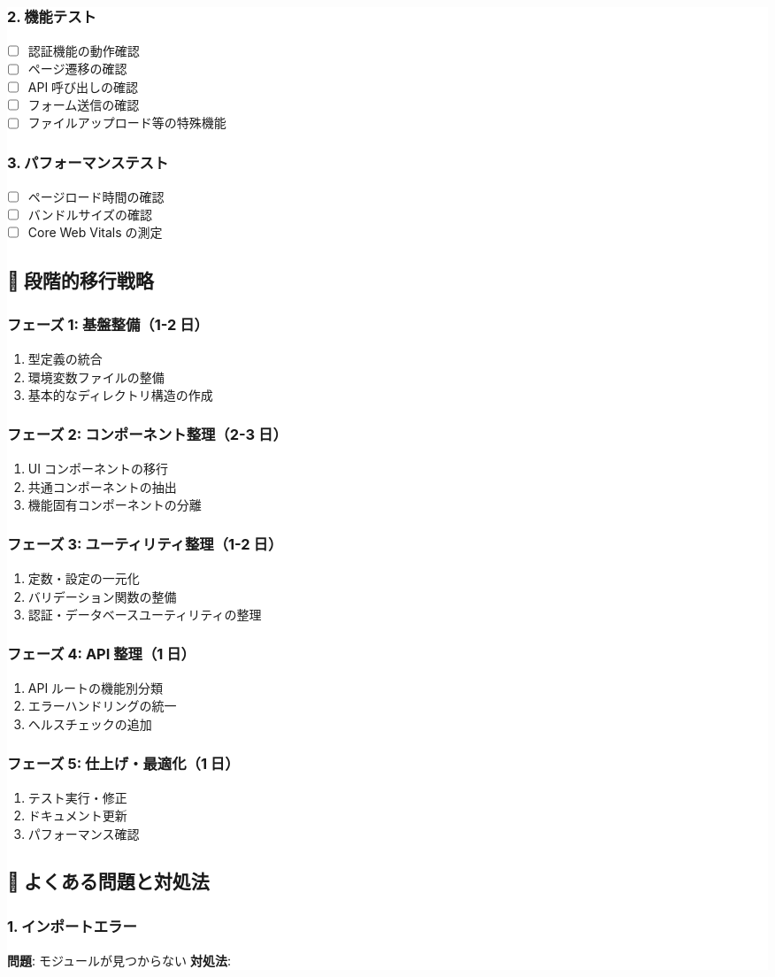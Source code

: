 ### 2. 機能テスト

- [ ] 認証機能の動作確認
- [ ] ページ遷移の確認
- [ ] API 呼び出しの確認
- [ ] フォーム送信の確認
- [ ] ファイルアップロード等の特殊機能

### 3. パフォーマンステスト

- [ ] ページロード時間の確認
- [ ] バンドルサイズの確認
- [ ] Core Web Vitals の測定

## 🔄 段階的移行戦略

### フェーズ 1: 基盤整備（1-2 日）

1. 型定義の統合
2. 環境変数ファイルの整備
3. 基本的なディレクトリ構造の作成

### フェーズ 2: コンポーネント整理（2-3 日）

1. UI コンポーネントの移行
2. 共通コンポーネントの抽出
3. 機能固有コンポーネントの分離

### フェーズ 3: ユーティリティ整理（1-2 日）

1. 定数・設定の一元化
2. バリデーション関数の整備
3. 認証・データベースユーティリティの整理

### フェーズ 4: API 整理（1 日）

1. API ルートの機能別分類
2. エラーハンドリングの統一
3. ヘルスチェックの追加

### フェーズ 5: 仕上げ・最適化（1 日）

1. テスト実行・修正
2. ドキュメント更新
3. パフォーマンス確認

## 🚨 よくある問題と対処法

### 1. インポートエラー

**問題**: モジュールが見つからない
**対処法**:

